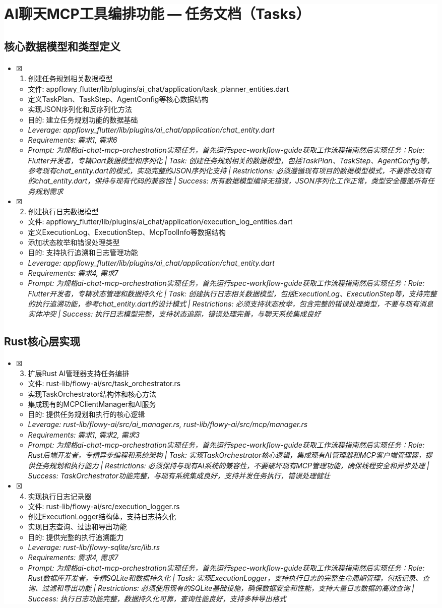 # AI聊天MCP工具编排功能 — 任务文档（Tasks）

## 核心数据模型和类型定义

- [x] 1. 创建任务规划相关数据模型
  - 文件: appflowy_flutter/lib/plugins/ai_chat/application/task_planner_entities.dart
  - 定义TaskPlan、TaskStep、AgentConfig等核心数据结构
  - 实现JSON序列化和反序列化方法
  - 目的: 建立任务规划功能的数据基础
  - _Leverage: appflowy_flutter/lib/plugins/ai_chat/application/chat_entity.dart_
  - _Requirements: 需求1, 需求6_
  - _Prompt: 为规格ai-chat-mcp-orchestration实现任务，首先运行spec-workflow-guide获取工作流程指南然后实现任务：Role: Flutter开发者，专精Dart数据模型和序列化 | Task: 创建任务规划相关的数据模型，包括TaskPlan、TaskStep、AgentConfig等，参考现有chat_entity.dart的模式，实现完整的JSON序列化支持 | Restrictions: 必须遵循现有项目的数据模型模式，不要修改现有的chat_entity.dart，保持与现有代码的兼容性 | Success: 所有数据模型编译无错误，JSON序列化工作正常，类型安全覆盖所有任务规划需求_

- [x] 2. 创建执行日志数据模型
  - 文件: appflowy_flutter/lib/plugins/ai_chat/application/execution_log_entities.dart
  - 定义ExecutionLog、ExecutionStep、McpToolInfo等数据结构
  - 添加状态枚举和错误处理类型
  - 目的: 支持执行追溯和日志管理功能
  - _Leverage: appflowy_flutter/lib/plugins/ai_chat/application/chat_entity.dart_
  - _Requirements: 需求4, 需求7_
  - _Prompt: 为规格ai-chat-mcp-orchestration实现任务，首先运行spec-workflow-guide获取工作流程指南然后实现任务：Role: Flutter开发者，专精状态管理和数据持久化 | Task: 创建执行日志相关数据模型，包括ExecutionLog、ExecutionStep等，支持完整的执行追溯功能，参考chat_entity.dart的设计模式 | Restrictions: 必须支持状态枚举，包含完整的错误处理类型，不要与现有消息实体冲突 | Success: 执行日志模型完整，支持状态追踪，错误处理完善，与聊天系统集成良好_

## Rust核心层实现

- [x] 3. 扩展Rust AI管理器支持任务编排
  - 文件: rust-lib/flowy-ai/src/task_orchestrator.rs
  - 实现TaskOrchestrator结构体和核心方法
  - 集成现有的MCPClientManager和AI服务
  - 目的: 提供任务规划和执行的核心逻辑
  - _Leverage: rust-lib/flowy-ai/src/ai_manager.rs, rust-lib/flowy-ai/src/mcp/manager.rs_
  - _Requirements: 需求1, 需求2, 需求3_
  - _Prompt: 为规格ai-chat-mcp-orchestration实现任务，首先运行spec-workflow-guide获取工作流程指南然后实现任务：Role: Rust后端开发者，专精异步编程和系统架构 | Task: 实现TaskOrchestrator核心逻辑，集成现有AI管理器和MCP客户端管理器，提供任务规划和执行能力 | Restrictions: 必须保持与现有AI系统的兼容性，不要破坏现有MCP管理功能，确保线程安全和异步处理 | Success: TaskOrchestrator功能完整，与现有系统集成良好，支持并发任务执行，错误处理健壮_

- [x] 4. 实现执行日志记录器
  - 文件: rust-lib/flowy-ai/src/execution_logger.rs
  - 创建ExecutionLogger结构体，支持日志持久化
  - 实现日志查询、过滤和导出功能
  - 目的: 提供完整的执行追溯能力
  - _Leverage: rust-lib/flowy-sqlite/src/lib.rs_
  - _Requirements: 需求4, 需求7_
  - _Prompt: 为规格ai-chat-mcp-orchestration实现任务，首先运行spec-workflow-guide获取工作流程指南然后实现任务：Role: Rust数据库开发者，专精SQLite和数据持久化 | Task: 实现ExecutionLogger，支持执行日志的完整生命周期管理，包括记录、查询、过滤和导出功能 | Restrictions: 必须使用现有的SQLite基础设施，确保数据安全和性能，支持大量日志数据的高效查询 | Success: 执行日志功能完整，数据持久化可靠，查询性能良好，支持多种导出格式_
